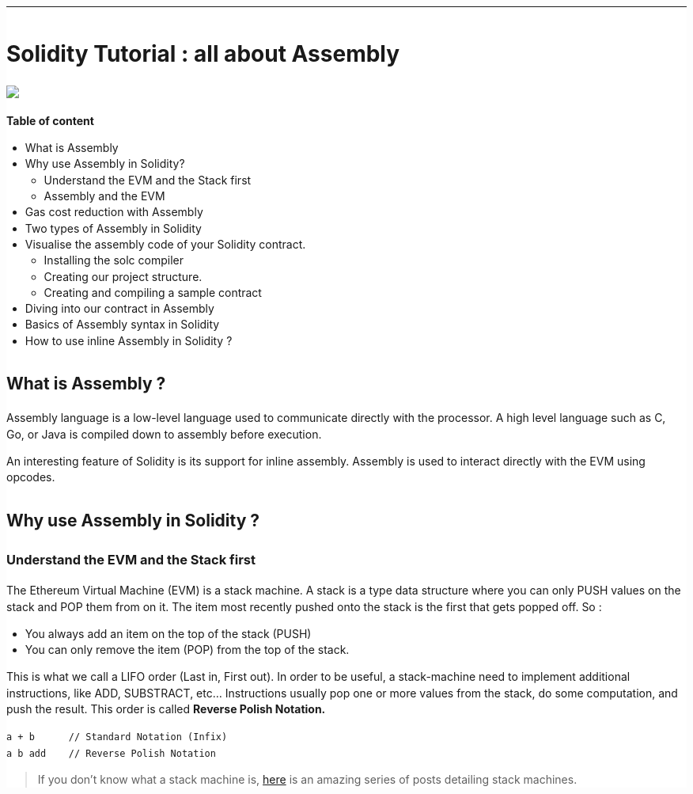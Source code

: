 
----------

# Solidity Tutorial : all about Assembly

![](https://cdn-images-1.medium.com/max/2600/1*OCoLQtXw8KFQ1eHf_jiBYQ.jpeg)

**Table of content**
- What is Assembly
- Why use Assembly in Solidity?
  - Understand the EVM and the Stack first
  - Assembly and the EVM
- Gas cost reduction with Assembly
- Two types of Assembly in Solidity
- Visualise the assembly code of your Solidity contract.
  - Installing the solc compiler
  - Creating our project structure.
  - Creating and compiling a sample contract
- Diving into our contract in Assembly
- Basics of Assembly syntax in Solidity
- How to use inline Assembly in Solidity ?

## What is Assembly ?

Assembly language is a low-level language used to communicate directly with the processor. A high level language such as C, Go, or Java is compiled down to assembly before execution.

An interesting feature of Solidity is its support for inline assembly. Assembly is used to interact directly with the EVM using opcodes.

## Why use Assembly in Solidity ?

### Understand the EVM and the Stack first

The Ethereum Virtual Machine (EVM) is a stack machine. A stack is a type data structure where you can only PUSH values on the stack and POP them from on it. The item most recently pushed onto the stack is the first that gets popped off. So :

-   You always add an item on the top of the stack (PUSH)
-   You can only remove the item (POP) from the top of the stack.

This is what we call a LIFO order (Last in, First out). In order to be useful, a stack-machine need to implement additional instructions, like ADD, SUBSTRACT, etc… Instructions usually pop one or more values from the stack, do some computation, and push the result. This order is called **Reverse Polish Notation.**

```solidity
a + b      // Standard Notation (Infix)  
a b add    // Reverse Polish Notation
```

> If you don’t know what a stack machine is, [here](https://igor.io/2013/08/28/stack-machines-fundamentals.html) is an amazing series of posts detailing stack machines.

